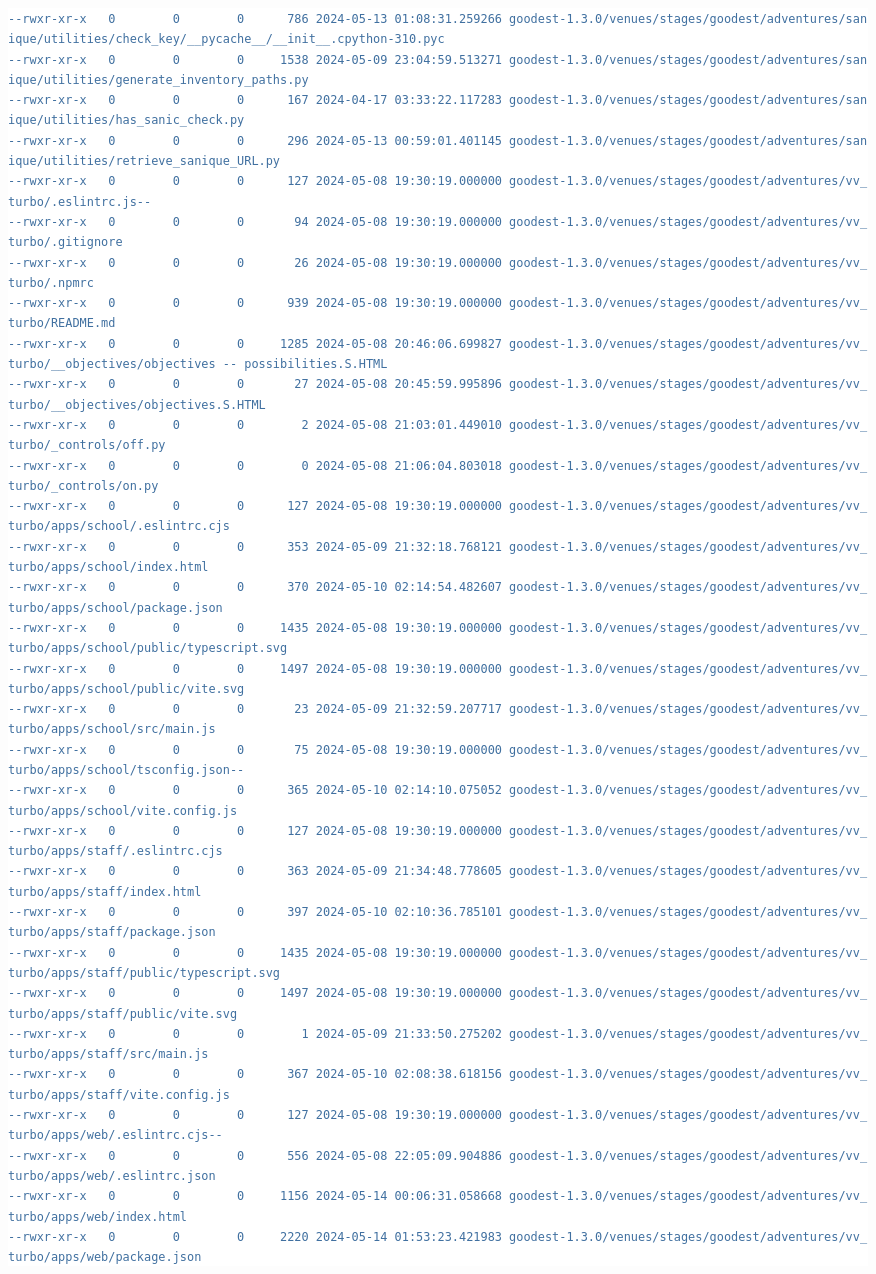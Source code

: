 ```diff
--rwxr-xr-x   0        0        0      786 2024-05-13 01:08:31.259266 goodest-1.3.0/venues/stages/goodest/adventures/sanique/utilities/check_key/__pycache__/__init__.cpython-310.pyc
--rwxr-xr-x   0        0        0     1538 2024-05-09 23:04:59.513271 goodest-1.3.0/venues/stages/goodest/adventures/sanique/utilities/generate_inventory_paths.py
--rwxr-xr-x   0        0        0      167 2024-04-17 03:33:22.117283 goodest-1.3.0/venues/stages/goodest/adventures/sanique/utilities/has_sanic_check.py
--rwxr-xr-x   0        0        0      296 2024-05-13 00:59:01.401145 goodest-1.3.0/venues/stages/goodest/adventures/sanique/utilities/retrieve_sanique_URL.py
--rwxr-xr-x   0        0        0      127 2024-05-08 19:30:19.000000 goodest-1.3.0/venues/stages/goodest/adventures/vv_turbo/.eslintrc.js--
--rwxr-xr-x   0        0        0       94 2024-05-08 19:30:19.000000 goodest-1.3.0/venues/stages/goodest/adventures/vv_turbo/.gitignore
--rwxr-xr-x   0        0        0       26 2024-05-08 19:30:19.000000 goodest-1.3.0/venues/stages/goodest/adventures/vv_turbo/.npmrc
--rwxr-xr-x   0        0        0      939 2024-05-08 19:30:19.000000 goodest-1.3.0/venues/stages/goodest/adventures/vv_turbo/README.md
--rwxr-xr-x   0        0        0     1285 2024-05-08 20:46:06.699827 goodest-1.3.0/venues/stages/goodest/adventures/vv_turbo/__objectives/objectives -- possibilities.S.HTML
--rwxr-xr-x   0        0        0       27 2024-05-08 20:45:59.995896 goodest-1.3.0/venues/stages/goodest/adventures/vv_turbo/__objectives/objectives.S.HTML
--rwxr-xr-x   0        0        0        2 2024-05-08 21:03:01.449010 goodest-1.3.0/venues/stages/goodest/adventures/vv_turbo/_controls/off.py
--rwxr-xr-x   0        0        0        0 2024-05-08 21:06:04.803018 goodest-1.3.0/venues/stages/goodest/adventures/vv_turbo/_controls/on.py
--rwxr-xr-x   0        0        0      127 2024-05-08 19:30:19.000000 goodest-1.3.0/venues/stages/goodest/adventures/vv_turbo/apps/school/.eslintrc.cjs
--rwxr-xr-x   0        0        0      353 2024-05-09 21:32:18.768121 goodest-1.3.0/venues/stages/goodest/adventures/vv_turbo/apps/school/index.html
--rwxr-xr-x   0        0        0      370 2024-05-10 02:14:54.482607 goodest-1.3.0/venues/stages/goodest/adventures/vv_turbo/apps/school/package.json
--rwxr-xr-x   0        0        0     1435 2024-05-08 19:30:19.000000 goodest-1.3.0/venues/stages/goodest/adventures/vv_turbo/apps/school/public/typescript.svg
--rwxr-xr-x   0        0        0     1497 2024-05-08 19:30:19.000000 goodest-1.3.0/venues/stages/goodest/adventures/vv_turbo/apps/school/public/vite.svg
--rwxr-xr-x   0        0        0       23 2024-05-09 21:32:59.207717 goodest-1.3.0/venues/stages/goodest/adventures/vv_turbo/apps/school/src/main.js
--rwxr-xr-x   0        0        0       75 2024-05-08 19:30:19.000000 goodest-1.3.0/venues/stages/goodest/adventures/vv_turbo/apps/school/tsconfig.json--
--rwxr-xr-x   0        0        0      365 2024-05-10 02:14:10.075052 goodest-1.3.0/venues/stages/goodest/adventures/vv_turbo/apps/school/vite.config.js
--rwxr-xr-x   0        0        0      127 2024-05-08 19:30:19.000000 goodest-1.3.0/venues/stages/goodest/adventures/vv_turbo/apps/staff/.eslintrc.cjs
--rwxr-xr-x   0        0        0      363 2024-05-09 21:34:48.778605 goodest-1.3.0/venues/stages/goodest/adventures/vv_turbo/apps/staff/index.html
--rwxr-xr-x   0        0        0      397 2024-05-10 02:10:36.785101 goodest-1.3.0/venues/stages/goodest/adventures/vv_turbo/apps/staff/package.json
--rwxr-xr-x   0        0        0     1435 2024-05-08 19:30:19.000000 goodest-1.3.0/venues/stages/goodest/adventures/vv_turbo/apps/staff/public/typescript.svg
--rwxr-xr-x   0        0        0     1497 2024-05-08 19:30:19.000000 goodest-1.3.0/venues/stages/goodest/adventures/vv_turbo/apps/staff/public/vite.svg
--rwxr-xr-x   0        0        0        1 2024-05-09 21:33:50.275202 goodest-1.3.0/venues/stages/goodest/adventures/vv_turbo/apps/staff/src/main.js
--rwxr-xr-x   0        0        0      367 2024-05-10 02:08:38.618156 goodest-1.3.0/venues/stages/goodest/adventures/vv_turbo/apps/staff/vite.config.js
--rwxr-xr-x   0        0        0      127 2024-05-08 19:30:19.000000 goodest-1.3.0/venues/stages/goodest/adventures/vv_turbo/apps/web/.eslintrc.cjs--
--rwxr-xr-x   0        0        0      556 2024-05-08 22:05:09.904886 goodest-1.3.0/venues/stages/goodest/adventures/vv_turbo/apps/web/.eslintrc.json
--rwxr-xr-x   0        0        0     1156 2024-05-14 00:06:31.058668 goodest-1.3.0/venues/stages/goodest/adventures/vv_turbo/apps/web/index.html
--rwxr-xr-x   0        0        0     2220 2024-05-14 01:53:23.421983 goodest-1.3.0/venues/stages/goodest/adventures/vv_turbo/apps/web/package.json
```